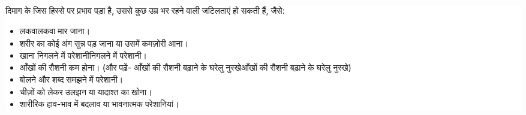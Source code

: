 दिमाग के जिस हिस्से पर प्रभाव पड़ा है, उससे कुछ उम्र भर रहने वाली जटिलताएं हो सकती हैं, जैसे:
- लकवालकवा मार जाना।
- शरीर का कोई अंग सुन्न पड़ जाना या उसमें कमज़ोरी आना।
- खाना निगलने में परेशानीनिगलने में परेशानी।
- आँखों की रौशनी कम होना। (और पढ़ें- आँखों की रौशनी बढ़ाने के घरेलु नुस्खेआँखों की रौशनी बढ़ाने के घरेलु नुस्खे)
- बोलने और शब्द समझने में परेशानी।
- चीज़ों को लेकर उलझन या यादाश्त का खोना।
- शारीरिक हाव-भाव में बदलाव या भावनात्मक परेशानियां।


